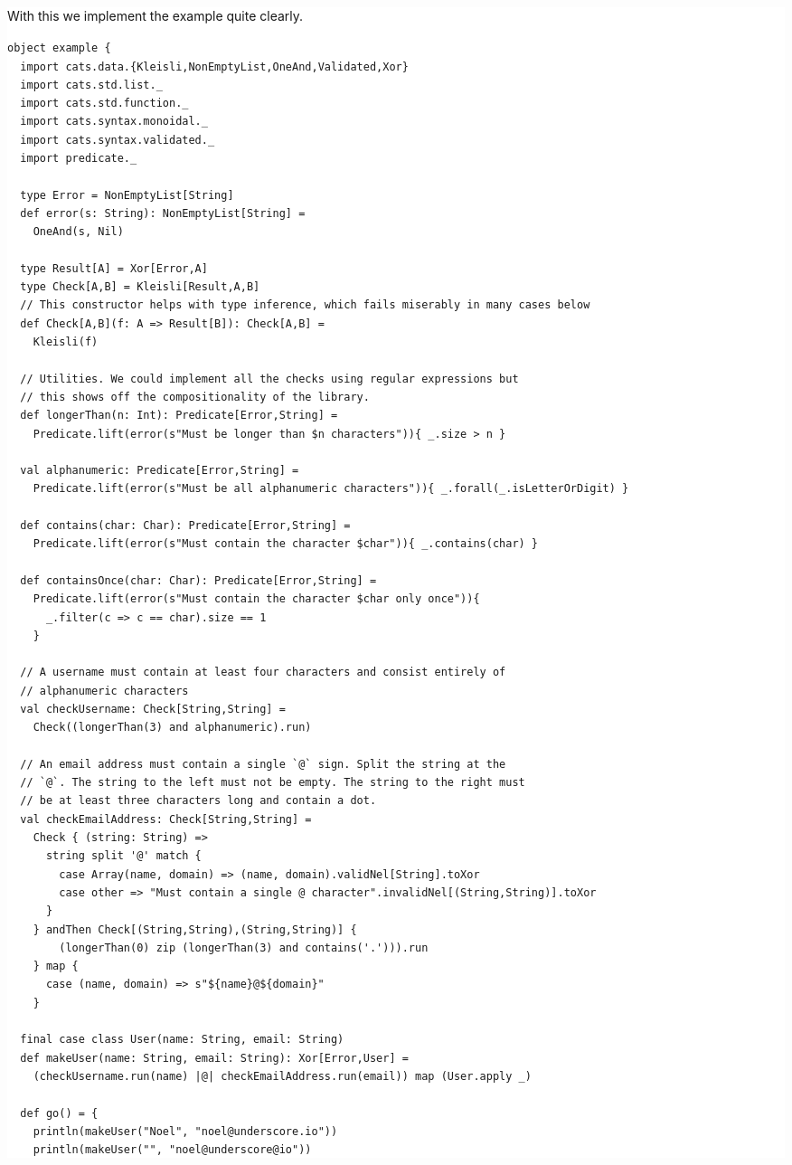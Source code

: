 With this we implement the example quite clearly.

```tut:book
object example {
  import cats.data.{Kleisli,NonEmptyList,OneAnd,Validated,Xor}
  import cats.std.list._
  import cats.std.function._
  import cats.syntax.monoidal._
  import cats.syntax.validated._
  import predicate._

  type Error = NonEmptyList[String]
  def error(s: String): NonEmptyList[String] =
    OneAnd(s, Nil)

  type Result[A] = Xor[Error,A]
  type Check[A,B] = Kleisli[Result,A,B]
  // This constructor helps with type inference, which fails miserably in many cases below
  def Check[A,B](f: A => Result[B]): Check[A,B] =
    Kleisli(f)

  // Utilities. We could implement all the checks using regular expressions but
  // this shows off the compositionality of the library.
  def longerThan(n: Int): Predicate[Error,String] =
    Predicate.lift(error(s"Must be longer than $n characters")){ _.size > n }

  val alphanumeric: Predicate[Error,String] =
    Predicate.lift(error(s"Must be all alphanumeric characters")){ _.forall(_.isLetterOrDigit) }

  def contains(char: Char): Predicate[Error,String] =
    Predicate.lift(error(s"Must contain the character $char")){ _.contains(char) }

  def containsOnce(char: Char): Predicate[Error,String] =
    Predicate.lift(error(s"Must contain the character $char only once")){
      _.filter(c => c == char).size == 1
    }

  // A username must contain at least four characters and consist entirely of
  // alphanumeric characters
  val checkUsername: Check[String,String] =
    Check((longerThan(3) and alphanumeric).run)

  // An email address must contain a single `@` sign. Split the string at the
  // `@`. The string to the left must not be empty. The string to the right must
  // be at least three characters long and contain a dot.
  val checkEmailAddress: Check[String,String] =
    Check { (string: String) =>
      string split '@' match {
        case Array(name, domain) => (name, domain).validNel[String].toXor
        case other => "Must contain a single @ character".invalidNel[(String,String)].toXor
      }
    } andThen Check[(String,String),(String,String)] {
        (longerThan(0) zip (longerThan(3) and contains('.'))).run
    } map {
      case (name, domain) => s"${name}@${domain}"
    }

  final case class User(name: String, email: String)
  def makeUser(name: String, email: String): Xor[Error,User] =
    (checkUsername.run(name) |@| checkEmailAddress.run(email)) map (User.apply _)

  def go() = {
    println(makeUser("Noel", "noel@underscore.io"))
    println(makeUser("", "noel@underscore@io"))
```